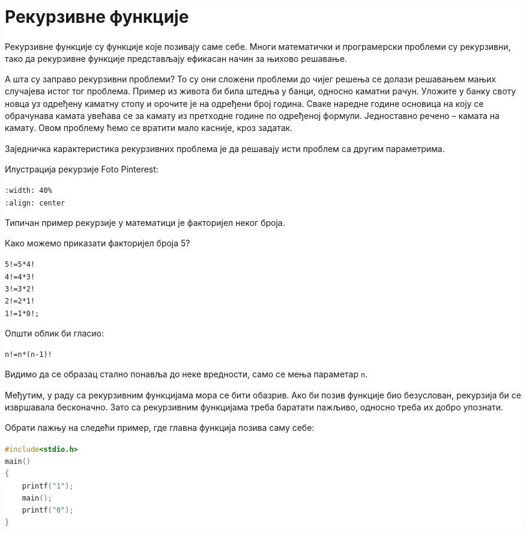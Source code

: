 # Рекурзивне функције

Рекурзивне функције су функције које позивају саме себе. Многи математички и
програмерски проблеми су рекурзивни, тако да рекурзивне функције представљају
ефикасан начин за њихово решавање.

А шта су заправо рекурзивни проблеми? То су они сложени проблеми до чијег решења
се долази решавањем мањих случајева истог тог проблема. Пример из живота би била
штедња у банци, односно каматни рачун. Уложите у банку своту новца уз одређену
каматну стопу и орочите је на одређени број година. Сваке наредне године основица
на коју се обрачунава камата увећава се за камату из претходне године по одређеној
формули. Једноставно речено – камата на камату. Овом проблему ћемо се вратити мало
касније, кроз задатак.

Заједничка карактеристика рекурзивних проблема је да решавају исти проблем са
другим параметрима.

Илустрација рекурзије Foto Pinterest:

```{image} images/Picture21.jpg
:width: 40%
:align: center
```

Типичан пример рекурзије у математици је факторијел неког броја.

Како можемо приказати факторијел броја 5?

```text
5!=5*4!
4!=4*3!
3!=3*2!
2!=2*1!
1!=1*0!;
```

Општи облик би гласио:

```text
n!=n*(n-1)!
```

Видимо да се образац стално понавља до неке вредности, само се мења параметар `n`.

Међутим, у раду са рекурзивним функцијама мора се бити обазрив. Ако би позив функције
био безуслован, рекурзија би се извршавала бесконачно. Зато са рекурзивним функцијама
треба баратати пажљиво, односно треба их добро упознати.

Обрати пажњу на следећи пример, где главна функција позива саму себе:

```c
#include<stdio.h>
main()
{
	printf("1");
	main();
	printf("0");
}
```
